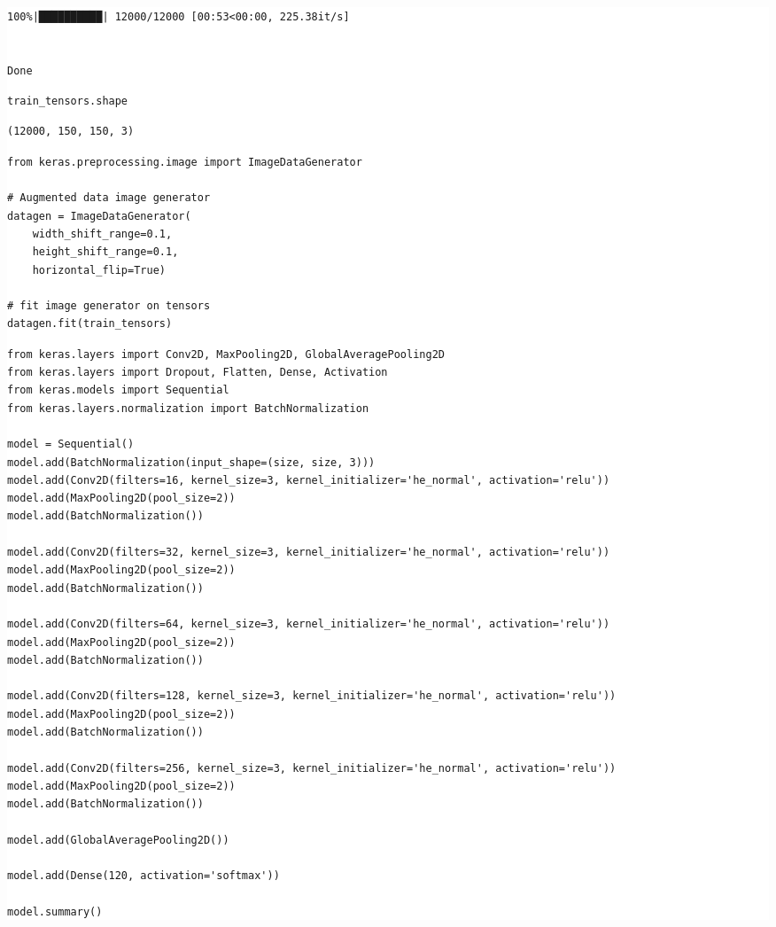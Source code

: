 
    100%|██████████| 12000/12000 [00:53<00:00, 225.38it/s]


    Done




```
train_tensors.shape
```





    (12000, 150, 150, 3)





```
from keras.preprocessing.image import ImageDataGenerator

# Augmented data image generator
datagen = ImageDataGenerator(
    width_shift_range=0.1,  
    height_shift_range=0.1,  
    horizontal_flip=True) 

# fit image generator on tensors
datagen.fit(train_tensors)
```




```
from keras.layers import Conv2D, MaxPooling2D, GlobalAveragePooling2D
from keras.layers import Dropout, Flatten, Dense, Activation
from keras.models import Sequential
from keras.layers.normalization import BatchNormalization

model = Sequential()
model.add(BatchNormalization(input_shape=(size, size, 3)))
model.add(Conv2D(filters=16, kernel_size=3, kernel_initializer='he_normal', activation='relu'))
model.add(MaxPooling2D(pool_size=2))
model.add(BatchNormalization())

model.add(Conv2D(filters=32, kernel_size=3, kernel_initializer='he_normal', activation='relu'))
model.add(MaxPooling2D(pool_size=2))
model.add(BatchNormalization())

model.add(Conv2D(filters=64, kernel_size=3, kernel_initializer='he_normal', activation='relu'))
model.add(MaxPooling2D(pool_size=2))
model.add(BatchNormalization())

model.add(Conv2D(filters=128, kernel_size=3, kernel_initializer='he_normal', activation='relu'))
model.add(MaxPooling2D(pool_size=2))
model.add(BatchNormalization())

model.add(Conv2D(filters=256, kernel_size=3, kernel_initializer='he_normal', activation='relu'))
model.add(MaxPooling2D(pool_size=2))
model.add(BatchNormalization())

model.add(GlobalAveragePooling2D())

model.add(Dense(120, activation='softmax'))

model.summary()
```
